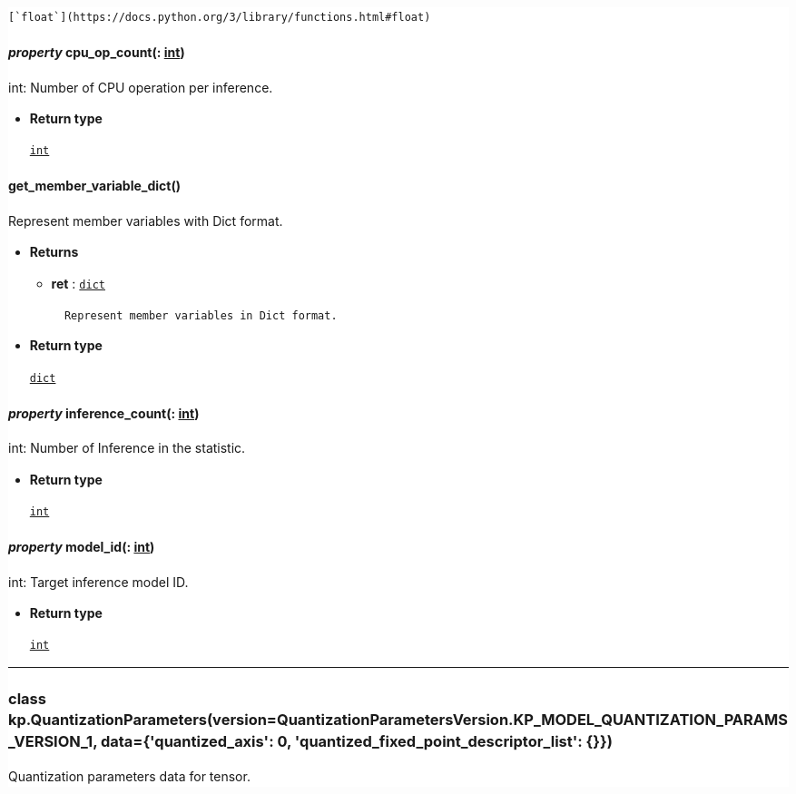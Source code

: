     [`float`](https://docs.python.org/3/library/functions.html#float)



#### **_property_** cpu_op_count(: [int](https://docs.python.org/3/library/functions.html#int))
int: Number of CPU operation per inference.



* **Return type**

    [`int`](https://docs.python.org/3/library/functions.html#int)



#### get_member_variable_dict()
Represent member variables with Dict format.


* **Returns**

    * **ret** : [`dict`](https://docs.python.org/3/library/stdtypes.html#dict)

            Represent member variables in Dict format.




* **Return type**

    [`dict`](https://docs.python.org/3/library/stdtypes.html#dict)



#### **_property_** inference_count(: [int](https://docs.python.org/3/library/functions.html#int))
int: Number of Inference in the statistic.



* **Return type**

    [`int`](https://docs.python.org/3/library/functions.html#int)



#### **_property_** model_id(: [int](https://docs.python.org/3/library/functions.html#int))
int: Target inference model ID.



* **Return type**

    [`int`](https://docs.python.org/3/library/functions.html#int)



---
 
### **class** kp.QuantizationParameters(version=QuantizationParametersVersion.KP_MODEL_QUANTIZATION_PARAMS_VERSION_1, data={'quantized_axis': 0, 'quantized_fixed_point_descriptor_list': {}})
Quantization parameters data for tensor.
